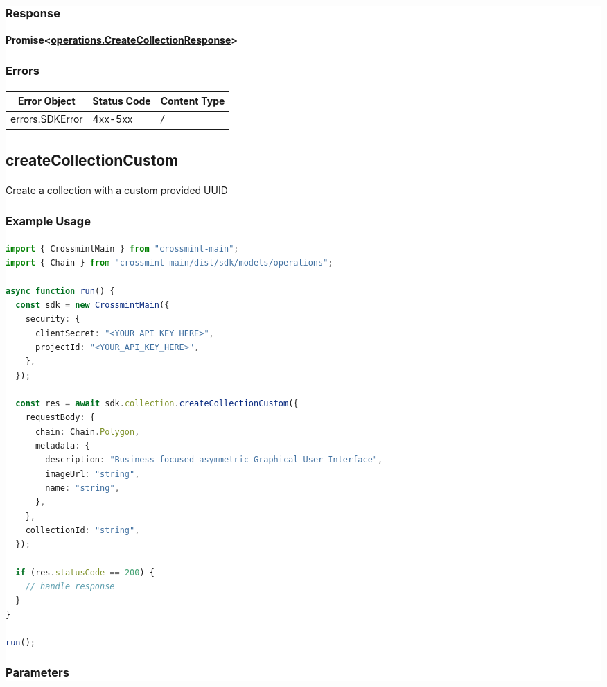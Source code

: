 
### Response

**Promise<[operations.CreateCollectionResponse](../../sdk/models/operations/createcollectionresponse.md)>**
### Errors

| Error Object    | Status Code     | Content Type    |
| --------------- | --------------- | --------------- |
| errors.SDKError | 4xx-5xx         | */*             |

## createCollectionCustom

Create a collection with a custom provided UUID

### Example Usage

```typescript
import { CrossmintMain } from "crossmint-main";
import { Chain } from "crossmint-main/dist/sdk/models/operations";

async function run() {
  const sdk = new CrossmintMain({
    security: {
      clientSecret: "<YOUR_API_KEY_HERE>",
      projectId: "<YOUR_API_KEY_HERE>",
    },
  });

  const res = await sdk.collection.createCollectionCustom({
    requestBody: {
      chain: Chain.Polygon,
      metadata: {
        description: "Business-focused asymmetric Graphical User Interface",
        imageUrl: "string",
        name: "string",
      },
    },
    collectionId: "string",
  });

  if (res.statusCode == 200) {
    // handle response
  }
}

run();
```

### Parameters
